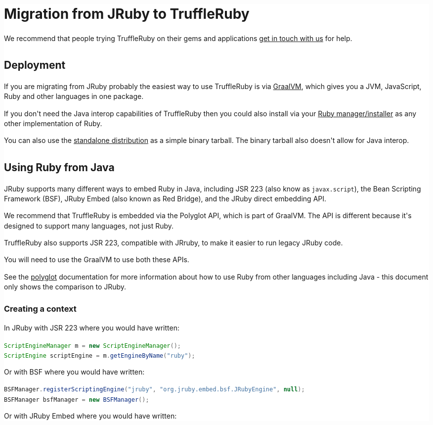# Migration from JRuby to TruffleRuby

We recommend that people trying TruffleRuby on their gems and applications
[get in touch with us](../../README.md#contact) for help.

## Deployment

If you are migrating from JRuby probably the easiest way to use TruffleRuby is
via [GraalVM](installing-graalvm.md), which gives you a JVM,
JavaScript, Ruby and other languages in one package.

If you don't need the Java interop capabilities of TruffleRuby then you could
also install via your [Ruby manager/installer](ruby-managers.md)
as any other implementation of Ruby.

You can also use the [standalone distribution](standalone-distribution.md) as
a simple binary tarball. The binary tarball also doesn't allow for Java
interop.

## Using Ruby from Java

JRuby supports many different ways to embed Ruby in Java, including JSR 223
(also know as `javax.script`), the Bean Scripting Framework (BSF), JRuby Embed
(also known as Red Bridge), and the JRuby direct embedding API.

We recommend that TruffleRuby is embedded via the Polyglot API, which is part of
GraalVM. The API is different because it's designed to support many languages,
not just Ruby.

TruffleRuby also supports JSR 223, compatible with JRruby, to make it
easier to run legacy JRuby code.

You will need to use the GraalVM to use both these APIs.

See the [polyglot](polyglot.md) documentation for more information about how to
use Ruby from other languages including Java - this document only shows the
comparison to JRuby.

### Creating a context

In JRuby with JSR 223 where you would have written:

```java
ScriptEngineManager m = new ScriptEngineManager();
ScriptEngine scriptEngine = m.getEngineByName("ruby");
```

Or with BSF where you would have written:

```java
BSFManager.registerScriptingEngine("jruby", "org.jruby.embed.bsf.JRubyEngine", null);
BSFManager bsfManager = new BSFManager();
```

Or with JRuby Embed where you would have written:
